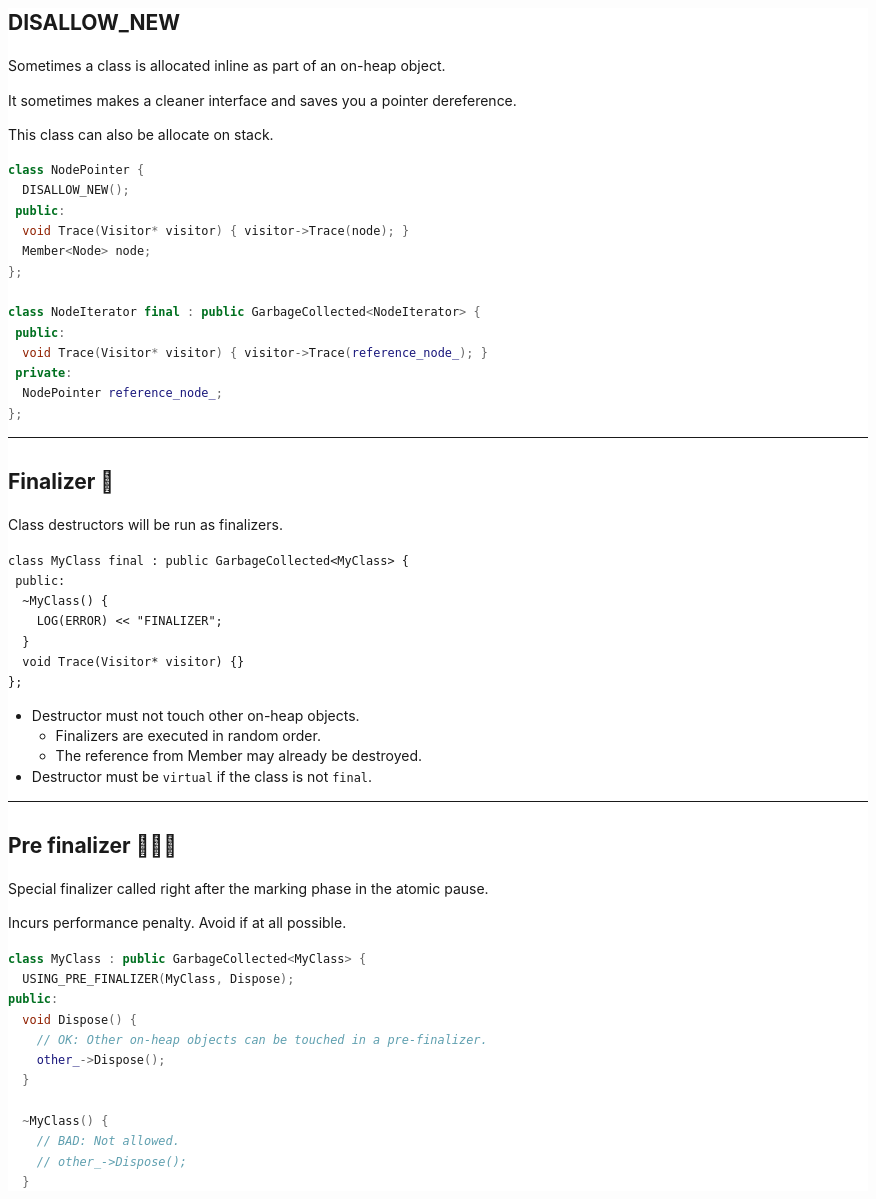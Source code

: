 
## DISALLOW_NEW

Sometimes a class is allocated inline as part of an on-heap object.

It sometimes makes a cleaner interface and saves you a pointer dereference.

This class can also be allocate on stack.

```cpp
class NodePointer {
  DISALLOW_NEW();
 public:
  void Trace(Visitor* visitor) { visitor->Trace(node); }
  Member<Node> node;
};

class NodeIterator final : public GarbageCollected<NodeIterator> {
 public:
  void Trace(Visitor* visitor) { visitor->Trace(reference_node_); }
 private:
  NodePointer reference_node_;
};
```

---

## Finalizer :tomato:

Class destructors will be run as finalizers.

```
class MyClass final : public GarbageCollected<MyClass> {
 public:
  ~MyClass() {
    LOG(ERROR) << "FINALIZER";
  }
  void Trace(Visitor* visitor) {}
};
```

- Destructor must not touch other on-heap objects.
  - Finalizers are executed in random order.
  - The reference from Member may already be destroyed.
- Destructor must be `virtual` if the class is not `final`.

---

## Pre finalizer :tomato::tomato::tomato:

Special finalizer called right after the marking phase in the atomic pause.

Incurs performance penalty. Avoid if at all possible.

```c++
class MyClass : public GarbageCollected<MyClass> {
  USING_PRE_FINALIZER(MyClass, Dispose);
public:
  void Dispose() {
    // OK: Other on-heap objects can be touched in a pre-finalizer.
    other_->Dispose();
  }

  ~MyClass() {
    // BAD: Not allowed.
    // other_->Dispose();
  }

```